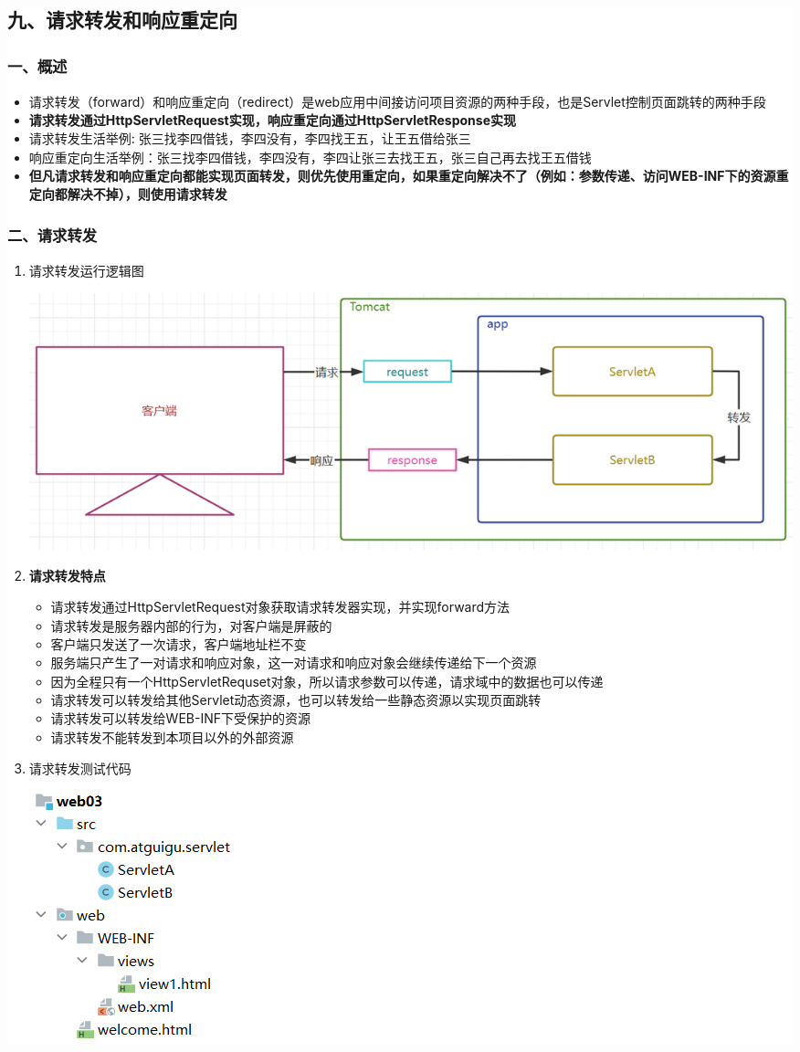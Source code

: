 ## 九、请求转发和响应重定向

### 一、概述

- 请求转发（forward）和响应重定向（redirect）是web应用中间接访问项目资源的两种手段，也是Servlet控制页面跳转的两种手段
- **请求转发通过HttpServletRequest实现，响应重定向通过HttpServletResponse实现**
- 请求转发生活举例: 张三找李四借钱，李四没有，李四找王五，让王五借给张三
- 响应重定向生活举例：张三找李四借钱，李四没有，李四让张三去找王五，张三自己再去找王五借钱
- **但凡请求转发和响应重定向都能实现页面转发，则优先使用重定向，如果重定向解决不了（例如：参数传递、访问WEB-INF下的资源重定向都解决不掉），则使用请求转发**

### 二、请求转发

1. 请求转发运行逻辑图

   ![1682321228643](../../../TyporaImage/JavaWeb/1682321228643.png)

2. **请求转发特点**

   - 请求转发通过HttpServletRequest对象获取请求转发器实现，并实现forward方法
   - 请求转发是服务器内部的行为，对客户端是屏蔽的
   - 客户端只发送了一次请求，客户端地址栏不变
   - 服务端只产生了一对请求和响应对象，这一对请求和响应对象会继续传递给下一个资源
   - 因为全程只有一个HttpServletRequset对象，所以请求参数可以传递，请求域中的数据也可以传递
   - 请求转发可以转发给其他Servlet动态资源，也可以转发给一些静态资源以实现页面跳转
   - 请求转发可以转发给WEB-INF下受保护的资源
   - 请求转发不能转发到本项目以外的外部资源

3. 请求转发测试代码

   ![1682323740343](../../../TyporaImage/1682323740343.png)

